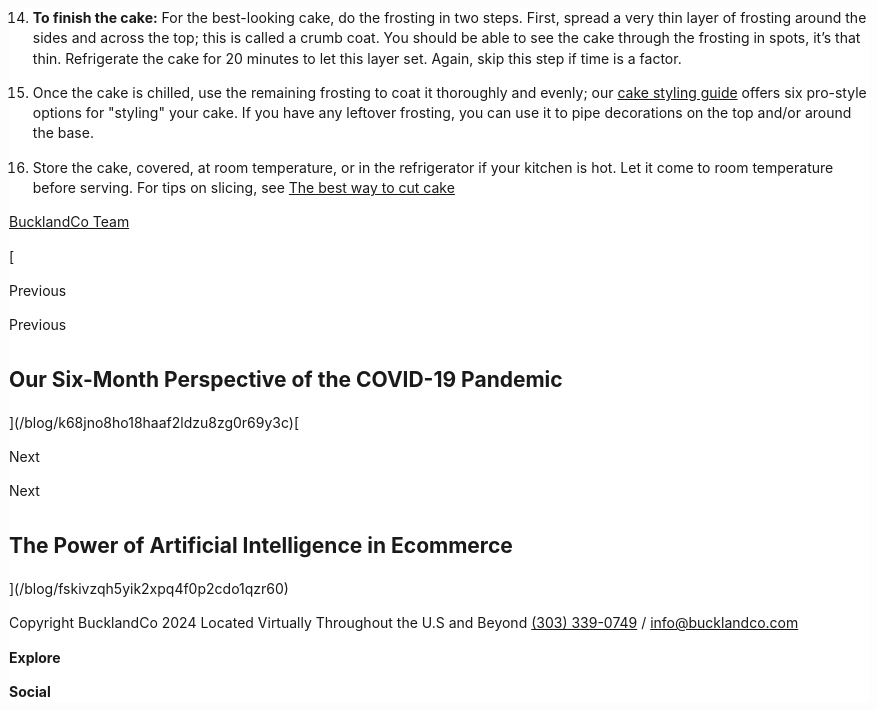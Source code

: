 14.  **To finish the cake:** For the best-looking cake, do the frosting in two steps. First, spread a very thin layer of frosting around the sides and across the top; this is called a crumb coat. You should be able to see the cake through the frosting in spots, it’s that thin. Refrigerate the cake for 20 minutes to let this layer set. Again, skip this step if time is a factor.

15.  Once the cake is chilled, use the remaining frosting to coat it thoroughly and evenly; our [cake styling guide](https://www.kingarthurflour.com/recipe-of-the-year/cake-styling/) offers six pro-style options for "styling" your cake. If you have any leftover frosting, you can use it to pipe decorations on the top and/or around the base.

16.  Store the cake, covered, at room temperature, or in the refrigerator if your kitchen is hot. Let it come to room temperature before serving. For tips on slicing, see [The best way to cut cake](https://blog.kingarthurflour.com/2019/05/21/the-best-way-to-cut-cake/)

[BucklandCo Team](/blog?author=627d4624d58ec57fd47a2734)

[

Previous

Previous

## Our Six-Month Perspective of the COVID-19 Pandemic

](/blog/k68jno8ho18haaf2ldzu8zg0r69y3c)[

Next

Next

## The Power of Artificial Intelligence in Ecommerce

](/blog/fskivzqh5yik2xpq4f0p2cdo1qzr60)

Copyright BucklandCo 2024
Located Virtually Throughout the U.S and Beyond
[(303) 339-0749](tel:+13033390749) / [info@bucklandco.com](mailto:info@bucklandco.com)

**Explore**

**Social**